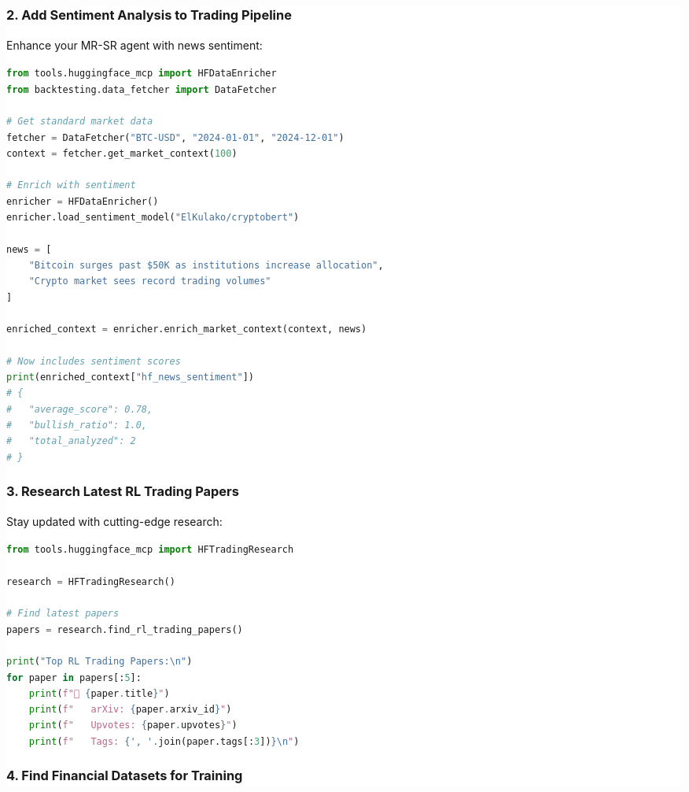 ### 2. Add Sentiment Analysis to Trading Pipeline

Enhance your MR-SR agent with news sentiment:

```python
from tools.huggingface_mcp import HFDataEnricher
from backtesting.data_fetcher import DataFetcher

# Get standard market data
fetcher = DataFetcher("BTC-USD", "2024-01-01", "2024-12-01")
context = fetcher.get_market_context(100)

# Enrich with sentiment
enricher = HFDataEnricher()
enricher.load_sentiment_model("ElKulako/cryptobert")

news = [
    "Bitcoin surges past $50K as institutions increase allocation",
    "Crypto market sees record trading volumes"
]

enriched_context = enricher.enrich_market_context(context, news)

# Now includes sentiment scores
print(enriched_context["hf_news_sentiment"])
# {
#   "average_score": 0.78,
#   "bullish_ratio": 1.0,
#   "total_analyzed": 2
# }
```

### 3. Research Latest RL Trading Papers

Stay updated with cutting-edge research:

```python
from tools.huggingface_mcp import HFTradingResearch

research = HFTradingResearch()

# Find latest papers
papers = research.find_rl_trading_papers()

print("Top RL Trading Papers:\n")
for paper in papers[:5]:
    print(f"📄 {paper.title}")
    print(f"   arXiv: {paper.arxiv_id}")
    print(f"   Upvotes: {paper.upvotes}")
    print(f"   Tags: {', '.join(paper.tags[:3])}\n")
```

### 4. Find Financial Datasets for Training

